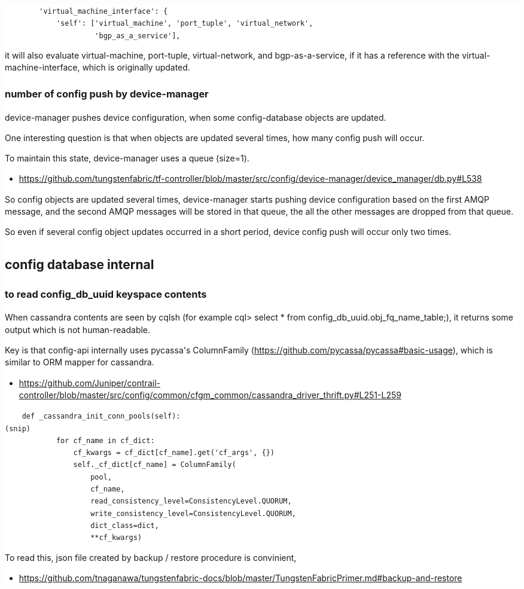 ```
        'virtual_machine_interface': {
            'self': ['virtual_machine', 'port_tuple', 'virtual_network',
                     'bgp_as_a_service'],
```

it will also evaluate virtual-machine, port-tuple, virtual-network, and bgp-as-a-service, if it has a reference with the virtual-machine-interface, which is originally updated.

### number of config push by device-manager

device-manager pushes device configuration, when some config-database objects are updated.

One interesting question is that when objects are updated several times, how many config push will occur.

To maintain this state, device-manager uses a queue (size=1).
 - https://github.com/tungstenfabric/tf-controller/blob/master/src/config/device-manager/device_manager/db.py#L538

So config objects are updated several times, device-manager starts pushing device configuration based on the first AMQP message, and the second AMQP messages will be stored in that queue, the all the other messages are dropped from that queue.

So even if several config object updates occurred in a short period, device config push will occur only two times.

## config database internal

### to read config_db_uuid keyspace contents

When cassandra contents are seen by cqlsh (for example cql> select * from config_db_uuid.obj_fq_name_table;), it returns some output which is not human-readable.

Key is that config-api internally uses pycassa's ColumnFamily (https://github.com/pycassa/pycassa#basic-usage), which is similar to ORM mapper for cassandra.
 - https://github.com/Juniper/contrail-controller/blob/master/src/config/common/cfgm_common/cassandra_driver_thrift.py#L251-L259

```
    def _cassandra_init_conn_pools(self):
(snip)
            for cf_name in cf_dict:
                cf_kwargs = cf_dict[cf_name].get('cf_args', {})
                self._cf_dict[cf_name] = ColumnFamily(
                    pool,
                    cf_name,
                    read_consistency_level=ConsistencyLevel.QUORUM,
                    write_consistency_level=ConsistencyLevel.QUORUM,
                    dict_class=dict,
                    **cf_kwargs)
```

To read this, json file created by backup / restore procedure is convinient,
 - https://github.com/tnaganawa/tungstenfabric-docs/blob/master/TungstenFabricPrimer.md#backup-and-restore
